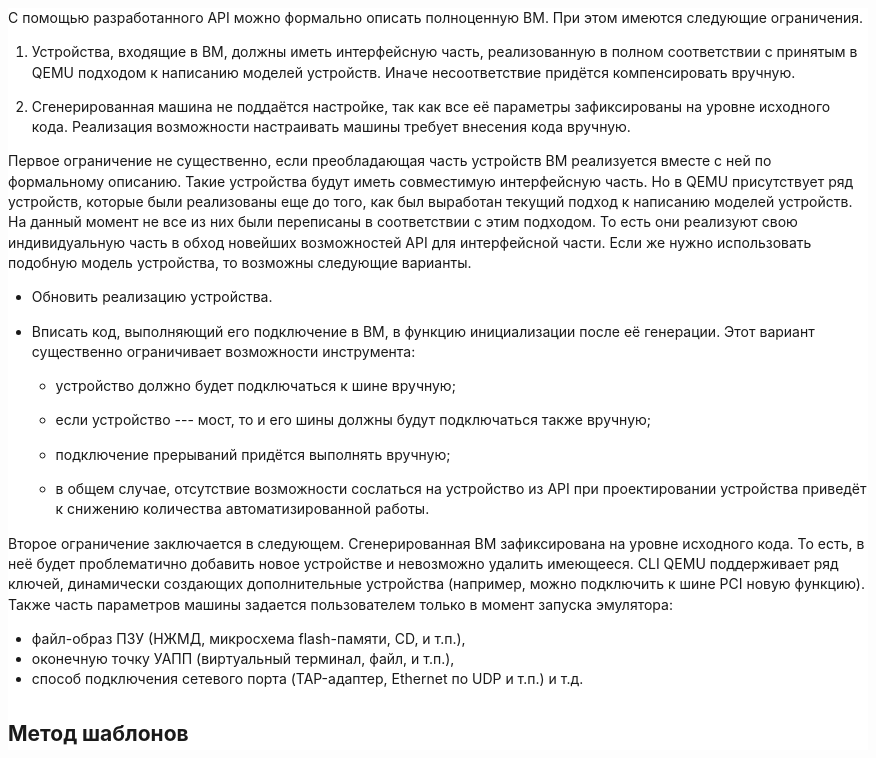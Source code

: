 С помощью разработанного API можно формально описать полноценную ВМ. При этом
имеются следующие ограничения.

1. Устройства, входящие в ВМ, должны иметь интерфейсную часть, реализованную в
полном соответствии с принятым в QEMU подходом к написанию моделей устройств.
Иначе несоответствие придётся компенсировать вручную.

2. Сгенерированная машина не поддаётся настройке, так как все её параметры
зафиксированы на уровне исходного кода. Реализация возможности настраивать
машины требует внесения кода вручную.

Первое ограничение не существенно, если преобладающая часть устройств ВМ
реализуется вместе с ней по формальному описанию.
Такие устройства будут иметь совместимую интерфейсную часть.
Но в QEMU присутствует ряд устройств, которые были реализованы еще до того, как
был выработан текущий подход к написанию моделей устройств.
На данный момент не все из них были переписаны в соответствии с этим подходом.
То есть они реализуют свою индивидуальную часть в обход новейших возможностей
API для интерфейсной части.
Если же нужно использовать подобную модель устройства, то возможны следующие
варианты.

* Обновить реализацию устройства.

* Вписать код, выполняющий его подключение в ВМ, в функцию инициализации после
её генерации.
Этот вариант существенно ограничивает возможности инструмента:

    * устройство должно будет подключаться к шине вручную;

    * если устройство --- мост, то и его шины должны будут подключаться также
    вручную;

    * подключение прерываний придётся выполнять вручную;

    * в общем случае, отсутствие возможности сослаться на устройство из API
    при проектировании устройства приведёт к снижению количества
    автоматизированной работы.

Второе ограничение заключается в следующем.
Сгенерированная ВМ зафиксирована на уровне исходного кода.
То есть, в неё будет проблематично добавить новое устройстве и невозможно
удалить имеющееся.
CLI QEMU поддерживает ряд ключей, динамически создающих
дополнительные устройства (например, можно подключить к шине PCI новую
функцию).
Также часть параметров машины задается пользователем только в момент запуска
эмулятора:

* файл-образ ПЗУ (НЖМД, микросхема flash-памяти, CD, и т.п.),
* оконечную точку УАПП (виртуальный терминал, файл, и т.п.),
* способ подключения сетевого порта (TAP-адаптер, Ethernet по UDP и т.п.)
и т.д.



## Метод шаблонов
